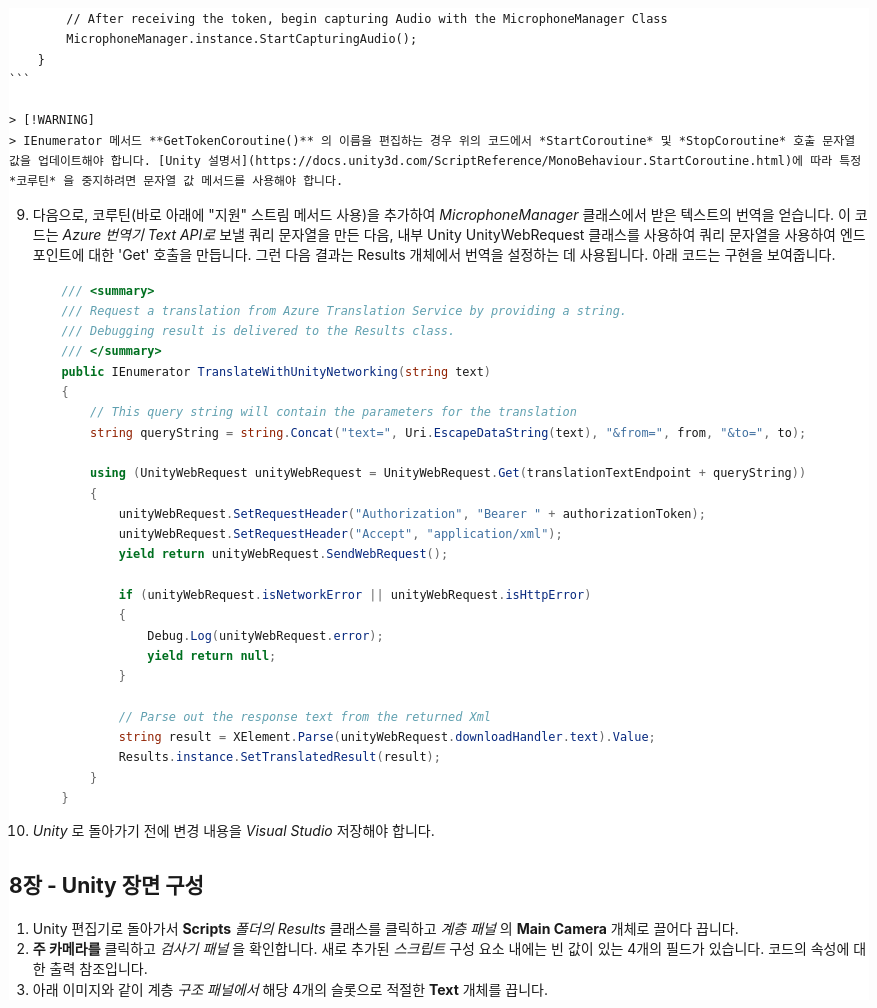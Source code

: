             // After receiving the token, begin capturing Audio with the MicrophoneManager Class 
            MicrophoneManager.instance.StartCapturingAudio();
        }
    ```

    > [!WARNING]
    > IEnumerator 메서드 **GetTokenCoroutine()** 의 이름을 편집하는 경우 위의 코드에서 *StartCoroutine* 및 *StopCoroutine* 호출 문자열 값을 업데이트해야 합니다. [Unity 설명서](https://docs.unity3d.com/ScriptReference/MonoBehaviour.StartCoroutine.html)에 따라 특정 *코루틴* 을 중지하려면 문자열 값 메서드를 사용해야 합니다.

9.  다음으로, 코루틴(바로 아래에 "지원" 스트림 메서드 사용)을 추가하여 *MicrophoneManager* 클래스에서 받은 텍스트의 번역을 얻습니다. 이 코드는 *Azure 번역기 Text API로* 보낼 쿼리 문자열을 만든 다음, 내부 Unity UnityWebRequest 클래스를 사용하여 쿼리 문자열을 사용하여 엔드포인트에 대한 'Get' 호출을 만듭니다. 그런 다음 결과는 Results 개체에서 번역을 설정하는 데 사용됩니다. 아래 코드는 구현을 보여줍니다.

    ```csharp
        /// <summary> 
        /// Request a translation from Azure Translation Service by providing a string.  
        /// Debugging result is delivered to the Results class. 
        /// </summary> 
        public IEnumerator TranslateWithUnityNetworking(string text)
        {
            // This query string will contain the parameters for the translation 
            string queryString = string.Concat("text=", Uri.EscapeDataString(text), "&from=", from, "&to=", to);

            using (UnityWebRequest unityWebRequest = UnityWebRequest.Get(translationTextEndpoint + queryString))
            {
                unityWebRequest.SetRequestHeader("Authorization", "Bearer " + authorizationToken);
                unityWebRequest.SetRequestHeader("Accept", "application/xml");
                yield return unityWebRequest.SendWebRequest();

                if (unityWebRequest.isNetworkError || unityWebRequest.isHttpError)
                {
                    Debug.Log(unityWebRequest.error);
                    yield return null;
                }

                // Parse out the response text from the returned Xml
                string result = XElement.Parse(unityWebRequest.downloadHandler.text).Value;
                Results.instance.SetTranslatedResult(result);
            }
        }
    ```

10. *Unity* 로 돌아가기 전에 변경 내용을 *Visual Studio* 저장해야 합니다.

## <a name="chapter-8--configure-the-unity-scene"></a>8장 - Unity 장면 구성

1.  Unity 편집기로 돌아가서 **Scripts** *폴더의* *Results* 클래스를 클릭하고 *계층 패널* 의 **Main Camera** 개체로 끌어다 끕니다.
2.  **주 카메라를** 클릭하고 *검사기 패널* 을 확인합니다. 새로 추가된 *스크립트* 구성 요소 내에는 빈 값이 있는 4개의 필드가 있습니다. 코드의 속성에 대한 출력 참조입니다. 
3.  아래 이미지와 같이 계층 *구조 패널에서* 해당 4개의 슬롯으로 적절한 **Text** 개체를 끕니다.
